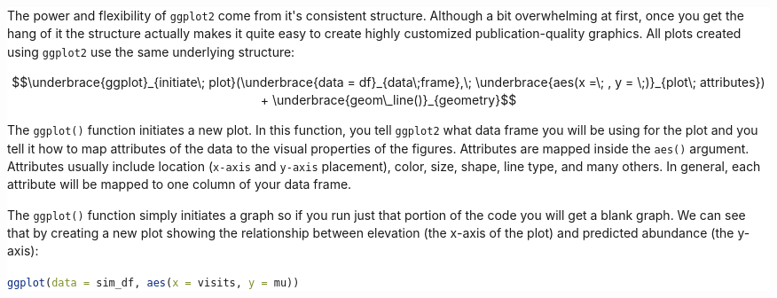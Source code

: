 The power and flexibility of `ggplot2` come from it's consistent structure. Although a bit overwhelming at first, once you get the hang of it the structure actually makes it quite easy to create highly customized publication-quality graphics. All plots created using `ggplot2` use the same underlying structure:

$$\underbrace{ggplot}_{initiate\; plot}(\underbrace{data = df}_{data\;frame},\; \underbrace{aes(x =\; , y = \;)}_{plot\; attributes}) + \underbrace{geom\_line()}_{geometry}$$

The `ggplot()` function initiates a new plot. In this function, you tell `ggplot2` what data frame you will be using for the plot and you tell it how to map attributes of the data to the visual properties of the figures. Attributes are mapped inside the `aes()` argument. Attributes usually include location (`x-axis` and `y-axis` placement), color, size, shape, line type, and many others. In general, each attribute will be mapped to one column of your data frame.

The `ggplot()` function simply initiates a graph so if you run just that portion of the code you will get a blank graph. We can see that by creating a new plot showing the relationship between elevation (the x-axis of the plot) and predicted abundance (the y-axis):


``` r
ggplot(data = sim_df, aes(x = visits, y = mu))
```
